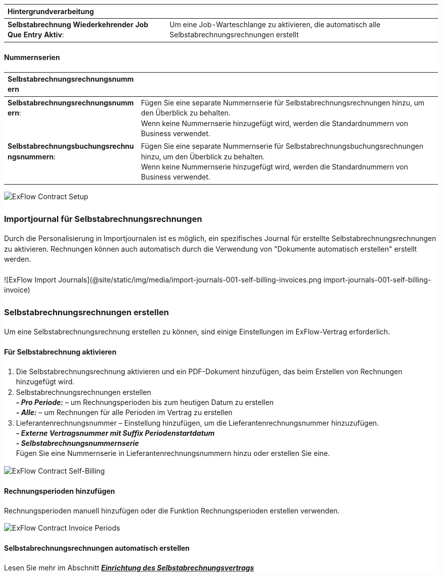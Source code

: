 |Hintergrundverarbeitung |  |
|:-|:-|
| **Selbstabrechnung Wiederkehrender Job Que Entry Aktiv**: | Um eine Job-Warteschlange zu aktivieren, die automatisch alle Selbstabrechnungsrechnungen erstellt

#### Nummernserien

|Selbstabrechnungsrechnungsnummern |  |
|:-|:-|
| **Selbstabrechnungsrechnungsnummern**:                    | Fügen Sie eine separate Nummernserie für Selbstabrechnungsrechnungen hinzu, um den Überblick zu behalten. <br/>Wenn keine Nummernserie hinzugefügt wird, werden die Standardnummern von Business verwendet.
| **Selbstabrechnungsbuchungsrechnungsnummern**:             | Fügen Sie eine separate Nummernserie für Selbstabrechnungsbuchungsrechnungen hinzu, um den Überblick zu behalten. <br/>Wenn keine Nummernserie hinzugefügt wird, werden die Standardnummern von Business verwendet.

![ExFlow Contract Setup](@site/static/img/media/contract-setup-001.png)

### Importjournal für Selbstabrechnungsrechnungen
Durch die Personalisierung in Importjournalen ist es möglich, ein spezifisches Journal für erstellte Selbstabrechnungsrechnungen zu aktivieren. Rechnungen können auch automatisch durch die Verwendung von "Dokumente automatisch erstellen" erstellt werden. <br/><br/>
![ExFlow Import Journals](@site/static/img/media/import-journals-001-self-billing-invoices.png import-journals-001-self-billing-invoice)

### Selbstabrechnungsrechnungen erstellen
Um eine Selbstabrechnungsrechnung erstellen zu können, sind einige Einstellungen im ExFlow-Vertrag erforderlich.

#### Für Selbstabrechnung aktivieren
1.	Die Selbstabrechnungsrechnung aktivieren und ein PDF-Dokument hinzufügen, das beim Erstellen von Rechnungen hinzugefügt wird.
2.	Selbstabrechnungsrechnungen erstellen<br/>
***- Pro Periode:*** – um Rechnungsperioden bis zum heutigen Datum zu erstellen<br/>
***- Alle:*** – um Rechnungen für alle Perioden im Vertrag zu erstellen
3.	Lieferantenrechnungsnummer – Einstellung hinzufügen, um die Lieferantenrechnungsnummer hinzuzufügen.<br/>
***- Externe Vertragsnummer mit Suffix Periodenstartdatum***<br/>
***- Selbstabrechnungsnummernserie***<br/>Fügen Sie eine Nummernserie in Lieferantenrechnungsnummern hinzu oder erstellen Sie eine.

![ExFlow Contract Self-Billing](@site/static/img/media/contract-self-billing-001.png)

#### Rechnungsperioden hinzufügen
Rechnungsperioden manuell hinzufügen oder die Funktion Rechnungsperioden erstellen verwenden.

![ExFlow Contract Invoice Periods](@site/static/img/media/contract-invoice-periods-001.png)

#### Selbstabrechnungsrechnungen automatisch erstellen
Lesen Sie mehr im Abschnitt [***Einrichtung des Selbstabrechnungsvertrags***](https://docs.exflow.cloud/business-central/docs/user-manual/business-functionality/contract#self-billing-contract-setup)
